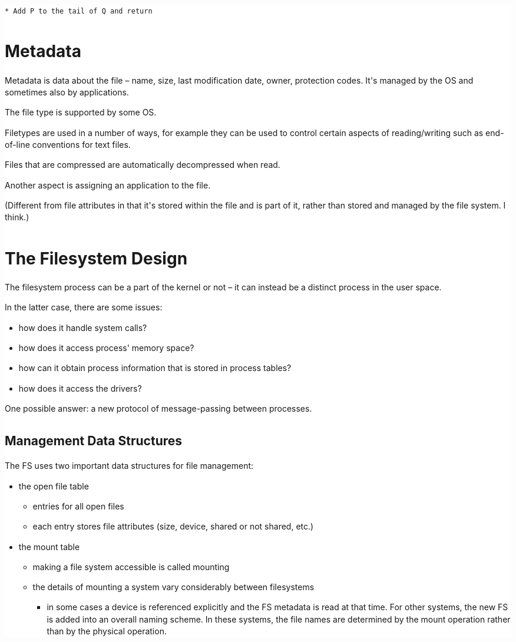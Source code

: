     * Add P to the tail of Q and return

# Metadata

Metadata is data about the file – name, size, last modification date, owner, protection codes. It's managed by the OS and sometimes also by applications.

The file type is supported by some OS.

Filetypes are used in a number of ways, for example they can be used to control certain aspects of reading/writing such as end-of-line conventions for text files.

Files that are compressed are automatically decompressed when read.

Another aspect is assigning an application to the file.

(Different from file attributes in that it's stored within the file and is part of it, rather than stored and managed by the file system. I think.)

# The Filesystem Design

The filesystem process can be a part of the kernel or not – it can instead be a distinct process in the user space.

In the latter case, there are some issues:

* how does it handle system calls?

* how does it access process' memory space?

* how can it obtain process information that is stored in process tables?

* how does it access the drivers?

One possible answer: a new protocol of message-passing between processes.

## Management Data Structures

The FS uses two important data structures for file management:

* the open file table

    * entries for all open files

    * each entry stores file attributes (size, device, shared or not shared, etc.)

* the mount table

    * making a file system accessible is called mounting

    * the details of mounting a system vary considerably between filesystems

        * in some cases a device is referenced explicitly and the FS metadata is read at that time. For other systems, the new FS is added into an overall naming scheme. In these systems, the file names are determined by the mount operation rather than by the physical operation.
